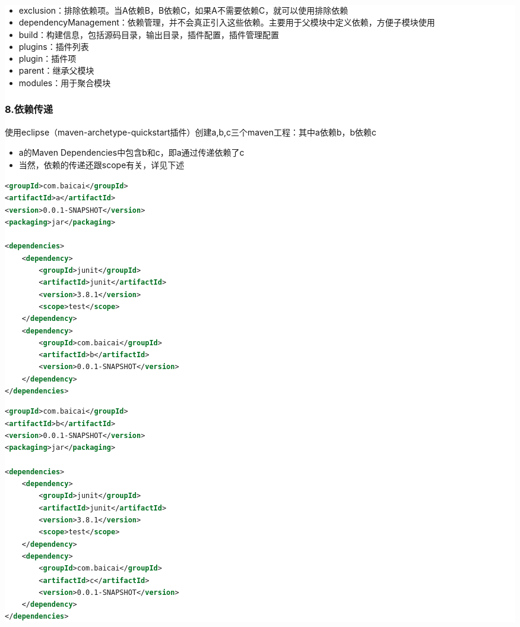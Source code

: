 - exclusion：排除依赖项。当A依赖B，B依赖C，如果A不需要依赖C，就可以使用排除依赖
- dependencyManagement：依赖管理，并不会真正引入这些依赖。主要用于父模块中定义依赖，方便子模块使用
- build：构建信息，包括源码目录，输出目录，插件配置，插件管理配置
- plugins：插件列表
- plugin：插件项
- parent：继承父模块
- modules：用于聚合模块

### 8.依赖传递

使用eclipse（maven-archetype-quickstart插件）创建a,b,c三个maven工程：其中a依赖b，b依赖c

- a的Maven Dependencies中包含b和c，即a通过传递依赖了c
- 当然，依赖的传递还跟scope有关，详见下述

```xml
<groupId>com.baicai</groupId>
<artifactId>a</artifactId>
<version>0.0.1-SNAPSHOT</version>
<packaging>jar</packaging>

<dependencies>
    <dependency>
        <groupId>junit</groupId>
        <artifactId>junit</artifactId>
        <version>3.8.1</version>
        <scope>test</scope>
    </dependency>
    <dependency>
        <groupId>com.baicai</groupId>
        <artifactId>b</artifactId>
        <version>0.0.1-SNAPSHOT</version>
    </dependency>
</dependencies>
```

```xml
<groupId>com.baicai</groupId>
<artifactId>b</artifactId>
<version>0.0.1-SNAPSHOT</version>
<packaging>jar</packaging>

<dependencies>
    <dependency>
        <groupId>junit</groupId>
        <artifactId>junit</artifactId>
        <version>3.8.1</version>
        <scope>test</scope>
    </dependency>
    <dependency>
        <groupId>com.baicai</groupId>
        <artifactId>c</artifactId>
        <version>0.0.1-SNAPSHOT</version>
    </dependency>
</dependencies>
```
